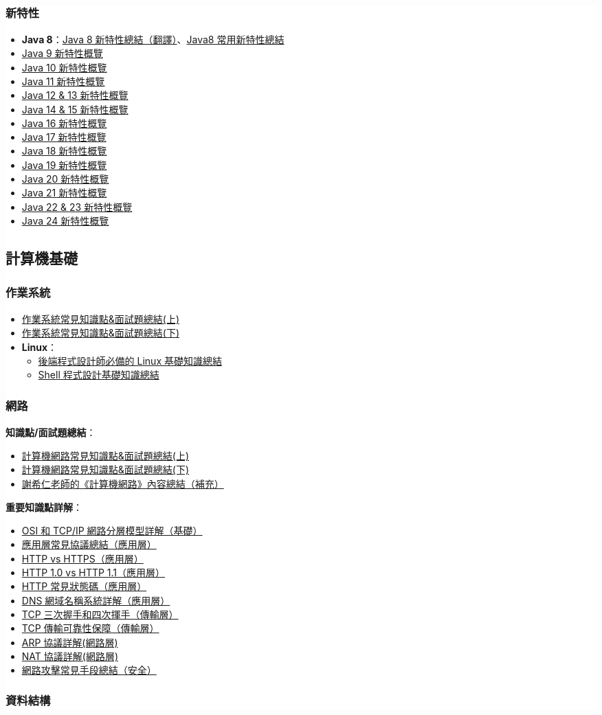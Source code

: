 ### 新特性

- **Java 8**：[Java 8 新特性總結（翻譯）](./docs/java/new-features/java8-tutorial-translate.md)、[Java8 常用新特性總結](./docs/java/new-features/java8-common-new-features.md)
- [Java 9 新特性概覽](./docs/java/new-features/java9.md)
- [Java 10 新特性概覽](./docs/java/new-features/java10.md)
- [Java 11 新特性概覽](./docs/java/new-features/java11.md)
- [Java 12 & 13 新特性概覽](./docs/java/new-features/java12-13.md)
- [Java 14 & 15 新特性概覽](./docs/java/new-features/java14-15.md)
- [Java 16 新特性概覽](./docs/java/new-features/java16.md)
- [Java 17 新特性概覽](./docs/java/new-features/java17.md)
- [Java 18 新特性概覽](./docs/java/new-features/java18.md)
- [Java 19 新特性概覽](./docs/java/new-features/java19.md)
- [Java 20 新特性概覽](./docs/java/new-features/java20.md)
- [Java 21 新特性概覽](./docs/java/new-features/java21.md)
- [Java 22 & 23 新特性概覽](./docs/java/new-features/java22-23.md)
- [Java 24 新特性概覽](./docs/java/new-features/java24.md)

## 計算機基礎

### 作業系統

- [作業系統常見知識點&面試題總結(上)](./docs/cs-basics/operating-system/operating-system-basic-questions-01.md)
- [作業系統常見知識點&面試題總結(下)](./docs/cs-basics/operating-system/operating-system-basic-questions-02.md)
- **Linux**：
  - [後端程式設計師必備的 Linux 基礎知識總結](./docs/cs-basics/operating-system/linux-intro.md)
  - [Shell 程式設計基礎知識總結](./docs/cs-basics/operating-system/shell-intro.md)

### 網路

**知識點/面試題總結**：

- [計算機網路常見知識點&面試題總結(上)](./docs/cs-basics/network/other-network-questions.md)
- [計算機網路常見知識點&面試題總結(下)](./docs/cs-basics/network/other-network-questions2.md)
- [謝希仁老師的《計算機網路》內容總結（補充）](./docs/cs-basics/network/computer-network-xiexiren-summary.md)

**重要知識點詳解**：

- [OSI 和 TCP/IP 網路分層模型詳解（基礎）](./docs/cs-basics/network/osi-and-tcp-ip-model.md)
- [應用層常見協議總結（應用層）](./docs/cs-basics/network/application-layer-protocol.md)
- [HTTP vs HTTPS（應用層）](./docs/cs-basics/network/http-vs-https.md)
- [HTTP 1.0 vs HTTP 1.1（應用層）](./docs/cs-basics/network/http1.0-vs-http1.1.md)
- [HTTP 常見狀態碼（應用層）](./docs/cs-basics/network/http-status-codes.md)
- [DNS 網域名稱系統詳解（應用層）](./docs/cs-basics/network/dns.md)
- [TCP 三次握手和四次揮手（傳輸層）](./docs/cs-basics/network/tcp-connection-and-disconnection.md)
- [TCP 傳輸可靠性保障（傳輸層）](./docs/cs-basics/network/tcp-reliability-guarantee.md)
- [ARP 協議詳解(網路層)](./docs/cs-basics/network/arp.md)
- [NAT 協議詳解(網路層)](./docs/cs-basics/network/nat.md)
- [網路攻擊常見手段總結（安全）](./docs/cs-basics/network/network-attack-means.md)

### 資料結構
